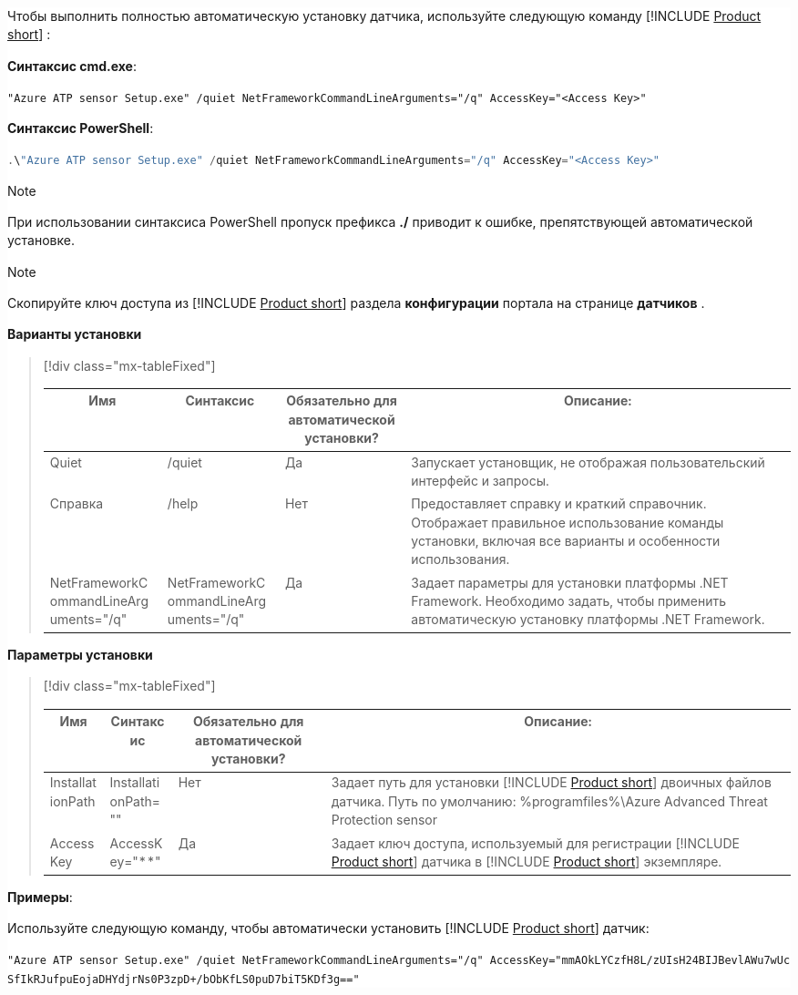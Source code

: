 Чтобы выполнить полностью автоматическую установку датчика, используйте следующую команду [!INCLUDE [Product short](includes/product-short.md)] :

**Синтаксис cmd.exe**:

```dos
"Azure ATP sensor Setup.exe" /quiet NetFrameworkCommandLineArguments="/q" AccessKey="<Access Key>"
```

**Синтаксис PowerShell**:

```powershell
.\"Azure ATP sensor Setup.exe" /quiet NetFrameworkCommandLineArguments="/q" AccessKey="<Access Key>"
```

> [!NOTE]
> При использовании синтаксиса PowerShell пропуск префикса **./** приводит к ошибке, препятствующей автоматической установке.

> [!NOTE]
> Скопируйте ключ доступа из [!INCLUDE [Product short](includes/product-short.md)] раздела **конфигурации** портала на странице **датчиков** .

**Варианты установки**

> [!div class="mx-tableFixed"]
>
> |Имя|Синтаксис|Обязательно для автоматической установки?|Описание:|
> |-------------|----------|---------|---------|
> |Quiet|/quiet|Да|Запускает установщик, не отображая пользовательский интерфейс и запросы.|
> |Справка|/help|Нет|Предоставляет справку и краткий справочник. Отображает правильное использование команды установки, включая все варианты и особенности использования.|
> |NetFrameworkCommandLineArguments="/q"|NetFrameworkCommandLineArguments="/q"|Да|Задает параметры для установки платформы .NET Framework. Необходимо задать, чтобы применить автоматическую установку платформы .NET Framework.|

**Параметры установки**

> [!div class="mx-tableFixed"]
>
> |Имя|Синтаксис|Обязательно для автоматической установки?|Описание:|
> |-------------|----------|---------|---------|
> |InstallationPath|InstallationPath=""|Нет|Задает путь для установки [!INCLUDE [Product short](includes/product-short.md)] двоичных файлов датчика. Путь по умолчанию: %programfiles%\Azure Advanced Threat Protection sensor
> |AccessKey|AccessKey="\*\*"|Да|Задает ключ доступа, используемый для регистрации [!INCLUDE [Product short](includes/product-short.md)] датчика в [!INCLUDE [Product short](includes/product-short.md)] экземпляре.|

**Примеры**:

Используйте следующую команду, чтобы автоматически установить [!INCLUDE [Product short](includes/product-short.md)] датчик:

```dos
"Azure ATP sensor Setup.exe" /quiet NetFrameworkCommandLineArguments="/q" AccessKey="mmAOkLYCzfH8L/zUIsH24BIJBevlAWu7wUcSfIkRJufpuEojaDHYdjrNs0P3zpD+/bObKfLS0puD7biT5KDf3g=="
```
